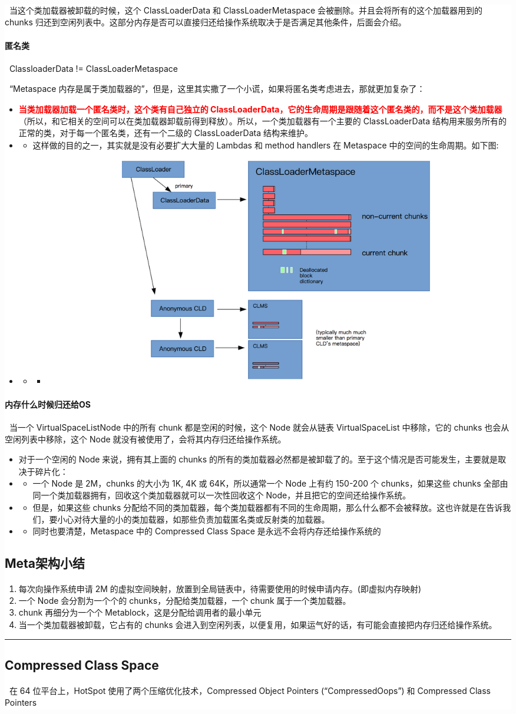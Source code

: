 &nbsp;&nbsp;当这个类加载器被卸载的时候，这个 ClassLoaderData 和 ClassLoaderMetaspace 会被删除。并且会将所有的这个加载器用到的 chunks 归还到空闲列表中。这部分内存是否可以直接归还给操作系统取决于是否满足其他条件，后面会介绍。
#### 匿名类
&nbsp;&nbsp;ClassloaderData != ClassLoaderMetaspace

&nbsp;&nbsp;“Metaspace 内存是属于类加载器的”，但是，这里其实撒了一个小谎，如果将匿名类考虑进去，那就更加复杂了：
 + <font color="red">**当类加载器加载一个匿名类时，这个类有自己独立的 ClassLoaderData，它的生命周期是跟随着这个匿名类的，而不是这个类加载器**</font>（所以，和它相关的空间可以在类加载器卸载前得到释放）。所以，一个类加载器有一个主要的 ClassLoaderData 结构用来服务所有的正常的类，对于每一个匿名类，还有一个二级的 ClassLoaderData 结构来维护。
 +  - 这样做的目的之一，其实就是没有必要扩大大量的 Lambdas 和 method  handlers 在 Metaspace 中的空间的生命周期。如下图:
 +  - - <img src="./pics/metaspace-classloadermetaspace.png"/>

#### 内存什么时候归还给OS
&nbsp;&nbsp;当一个 VirtualSpaceListNode 中的所有 chunk 都是空闲的时候，这个 Node 就会从链表 VirtualSpaceList 中移除，它的 chunks 也会从空闲列表中移除，这个 Node 就没有被使用了，会将其内存归还给操作系统。
  - 对于一个空闲的 Node 来说，拥有其上面的 chunks 的所有的类加载器必然都是被卸载了的。至于这个情况是否可能发生，主要就是取决于碎片化：
  - + 一个 Node 是 2M，chunks 的大小为 1K, 4K 或 64K，所以通常一个 Node 上有约 150-200 个 chunks，如果这些 chunks 全部由同一个类加载器拥有，回收这个类加载器就可以一次性回收这个 Node，并且把它的空间还给操作系统。
  - + 但是，如果这些 chunks 分配给不同的类加载器，每个类加载器都有不同的生命周期，那么什么都不会被释放。这也许就是在告诉我们，要小心对待大量的小的类加载器，如那些负责加载匿名类或反射类的加载器。
  - + 同时也要清楚，Metaspace 中的 Compressed Class Space 是永远不会将内存还给操作系统的
  
## Meta架构小结
1. 每次向操作系统申请 2M 的虚拟空间映射，放置到全局链表中，待需要使用的时候申请内存。(即虚拟内存映射)
2. 一个 Node 会分割为一个个的 chunks，分配给类加载器，一个 chunk 属于一个类加载器。
3. chunk 再细分为一个个 Metablock，这是分配给调用者的最小单元
4. 当一个类加载器被卸载，它占有的 chunks 会进入到空闲列表，以便复用，如果运气好的话，有可能会直接把内存归还给操作系统。

---
## Compressed Class Space
&nbsp;&nbsp;在 64 位平台上，HotSpot 使用了两个压缩优化技术，Compressed Object Pointers (“CompressedOops”) 和 Compressed Class Pointers
